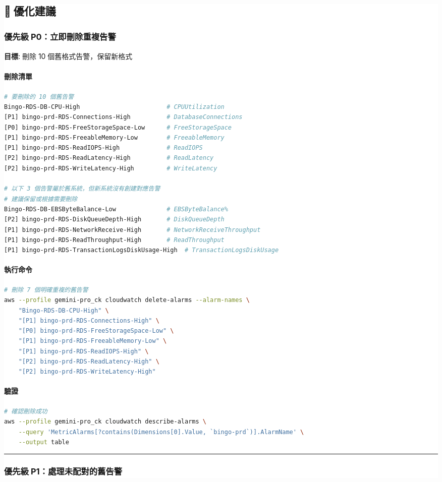 ## 🎯 優化建議

### 優先級 P0：立即刪除重複告警

**目標**: 刪除 10 個舊格式告警，保留新格式

#### 刪除清單

```bash
# 要刪除的 10 個舊告警
Bingo-RDS-DB-CPU-High                        # CPUUtilization
[P1] bingo-prd-RDS-Connections-High          # DatabaseConnections
[P0] bingo-prd-RDS-FreeStorageSpace-Low      # FreeStorageSpace
[P1] bingo-prd-RDS-FreeableMemory-Low        # FreeableMemory
[P1] bingo-prd-RDS-ReadIOPS-High             # ReadIOPS
[P2] bingo-prd-RDS-ReadLatency-High          # ReadLatency
[P2] bingo-prd-RDS-WriteLatency-High         # WriteLatency

# 以下 3 個告警屬於舊系統，但新系統沒有創建對應告警
# 建議保留或根據需要刪除
Bingo-RDS-DB-EBSByteBalance-Low              # EBSByteBalance%
[P2] bingo-prd-RDS-DiskQueueDepth-High       # DiskQueueDepth
[P1] bingo-prd-RDS-NetworkReceive-High       # NetworkReceiveThroughput
[P1] bingo-prd-RDS-ReadThroughput-High       # ReadThroughput
[P1] bingo-prd-RDS-TransactionLogsDiskUsage-High  # TransactionLogsDiskUsage
```

#### 執行命令

```bash
# 刪除 7 個明確重複的舊告警
aws --profile gemini-pro_ck cloudwatch delete-alarms --alarm-names \
    "Bingo-RDS-DB-CPU-High" \
    "[P1] bingo-prd-RDS-Connections-High" \
    "[P0] bingo-prd-RDS-FreeStorageSpace-Low" \
    "[P1] bingo-prd-RDS-FreeableMemory-Low" \
    "[P1] bingo-prd-RDS-ReadIOPS-High" \
    "[P2] bingo-prd-RDS-ReadLatency-High" \
    "[P2] bingo-prd-RDS-WriteLatency-High"
```

#### 驗證

```bash
# 確認刪除成功
aws --profile gemini-pro_ck cloudwatch describe-alarms \
    --query 'MetricAlarms[?contains(Dimensions[0].Value, `bingo-prd`)].AlarmName' \
    --output table
```

---

### 優先級 P1：處理未配對的舊告警
